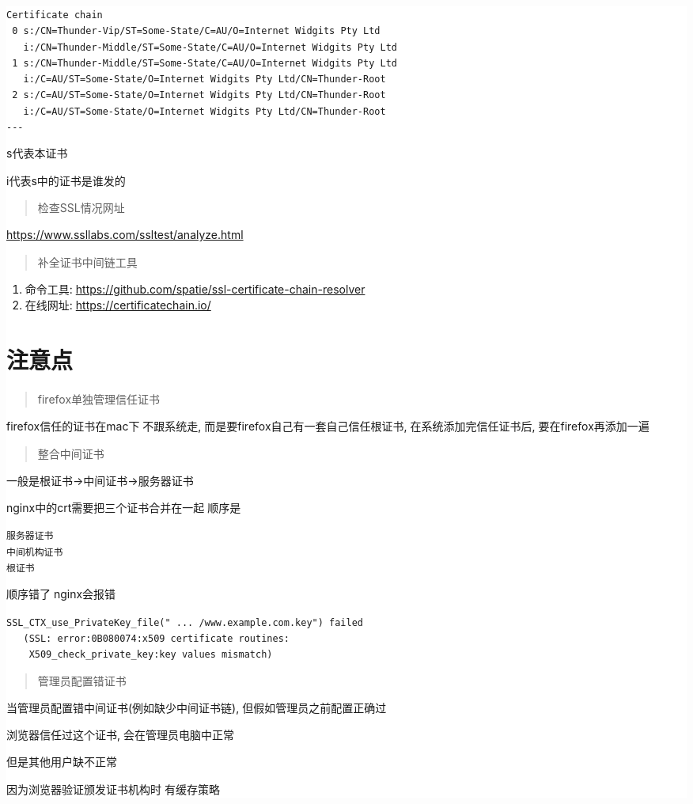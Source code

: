 ```
Certificate chain
 0 s:/CN=Thunder-Vip/ST=Some-State/C=AU/O=Internet Widgits Pty Ltd
   i:/CN=Thunder-Middle/ST=Some-State/C=AU/O=Internet Widgits Pty Ltd
 1 s:/CN=Thunder-Middle/ST=Some-State/C=AU/O=Internet Widgits Pty Ltd
   i:/C=AU/ST=Some-State/O=Internet Widgits Pty Ltd/CN=Thunder-Root
 2 s:/C=AU/ST=Some-State/O=Internet Widgits Pty Ltd/CN=Thunder-Root
   i:/C=AU/ST=Some-State/O=Internet Widgits Pty Ltd/CN=Thunder-Root
---
```
s代表本证书

i代表s中的证书是谁发的

> 检查SSL情况网址

https://www.ssllabs.com/ssltest/analyze.html

> 补全证书中间链工具

1. 命令工具: https://github.com/spatie/ssl-certificate-chain-resolver
2. 在线网址: https://certificatechain.io/


# 注意点

> firefox单独管理信任证书

firefox信任的证书在mac下 不跟系统走, 而是要firefox自己有一套自己信任根证书, 在系统添加完信任证书后, 要在firefox再添加一遍 

> 整合中间证书

一般是根证书->中间证书->服务器证书

nginx中的crt需要把三个证书合并在一起 顺序是

```
服务器证书
中间机构证书
根证书
```

顺序错了 nginx会报错 

```
SSL_CTX_use_PrivateKey_file(" ... /www.example.com.key") failed
   (SSL: error:0B080074:x509 certificate routines:
    X509_check_private_key:key values mismatch)
```

> 管理员配置错证书

当管理员配置错中间证书(例如缺少中间证书链), 但假如管理员之前配置正确过

浏览器信任过这个证书, 会在管理员电脑中正常

但是其他用户缺不正常

因为浏览器验证颁发证书机构时 有缓存策略
